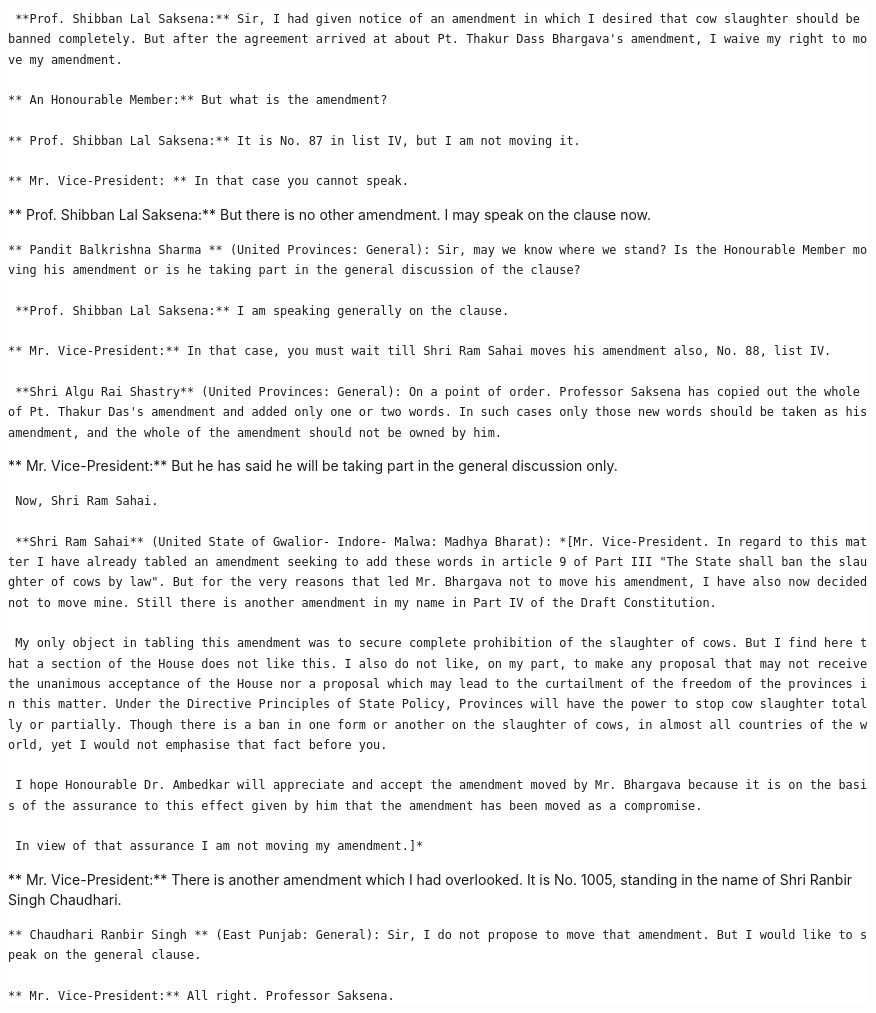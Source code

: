      **Prof. Shibban Lal Saksena:** Sir, I had given notice of an amendment in which I desired that cow slaughter should be banned completely. But after the agreement arrived at about Pt. Thakur Dass Bhargava's amendment, I waive my right to move my amendment.

    ** An Honourable Member:** But what is the amendment?

    ** Prof. Shibban Lal Saksena:** It is No. 87 in list IV, but I am not moving it.

    ** Mr. Vice-President: ** In that case you cannot speak.

 **    Prof. Shibban Lal Saksena:** But there is no other amendment. I may speak on the clause now.

    ** Pandit Balkrishna Sharma ** (United Provinces: General): Sir, may we know where we stand? Is the Honourable Member moving his amendment or is he taking part in the general discussion of the clause?

     **Prof. Shibban Lal Saksena:** I am speaking generally on the clause.

    ** Mr. Vice-President:** In that case, you must wait till Shri Ram Sahai moves his amendment also, No. 88, list IV.

     **Shri Algu Rai Shastry** (United Provinces: General): On a point of order. Professor Saksena has copied out the whole of Pt. Thakur Das's amendment and added only one or two words. In such cases only those new words should be taken as his amendment, and the whole of the amendment should not be owned by him.

   **  Mr. Vice-President:** But he has said he will be taking part in the general discussion only.

     Now, Shri Ram Sahai.

     **Shri Ram Sahai** (United State of Gwalior- Indore- Malwa: Madhya Bharat): *[Mr. Vice-President. In regard to this matter I have already tabled an amendment seeking to add these words in article 9 of Part III "The State shall ban the slaughter of cows by law". But for the very reasons that led Mr. Bhargava not to move his amendment, I have also now decided not to move mine. Still there is another amendment in my name in Part IV of the Draft Constitution.

     My only object in tabling this amendment was to secure complete prohibition of the slaughter of cows. But I find here that a section of the House does not like this. I also do not like, on my part, to make any proposal that may not receive the unanimous acceptance of the House nor a proposal which may lead to the curtailment of the freedom of the provinces in this matter. Under the Directive Principles of State Policy, Provinces will have the power to stop cow slaughter totally or partially. Though there is a ban in one form or another on the slaughter of cows, in almost all countries of the world, yet I would not emphasise that fact before you.

     I hope Honourable Dr. Ambedkar will appreciate and accept the amendment moved by Mr. Bhargava because it is on the basis of the assurance to this effect given by him that the amendment has been moved as a compromise.

     In view of that assurance I am not moving my amendment.]*

   **  Mr. Vice-President:** There is another amendment which I had overlooked. It is No. 1005, standing in the name of Shri Ranbir Singh Chaudhari.

    ** Chaudhari Ranbir Singh ** (East Punjab: General): Sir, I do not propose to move that amendment. But I would like to speak on the general clause.

    ** Mr. Vice-President:** All right. Professor Saksena.
